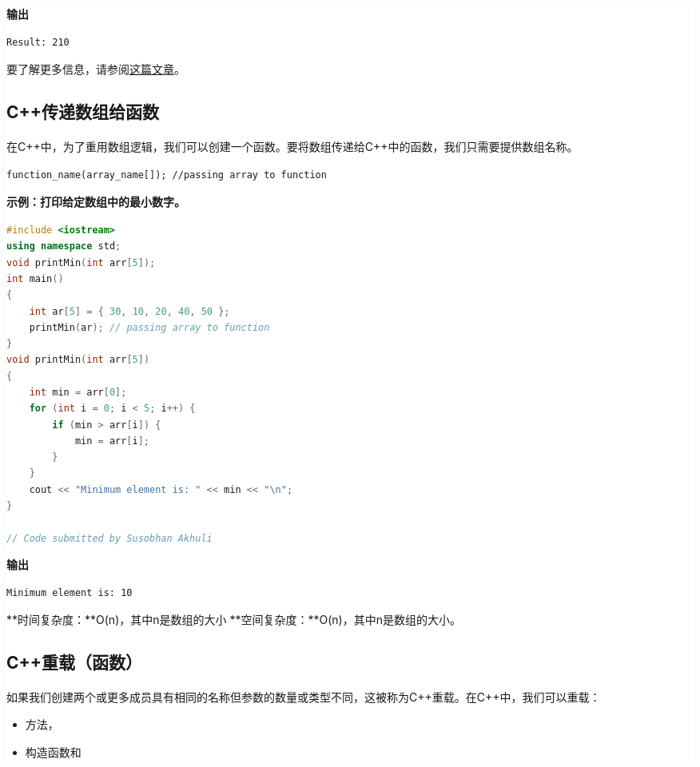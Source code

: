 **输出**

```
Result: 210
```

要了解更多信息，请参阅[这篇文章](https://www.geeksforgeeks.org/recursion/)。

## C++传递数组给函数

在C++中，为了重用数组逻辑，我们可以创建一个函数。要将数组传递给C++中的函数，我们只需要提供数组名称。

```
function_name(array_name[]); //passing array to function
```

**示例：打印给定数组中的最小数字。**

```cpp
#include <iostream>
using namespace std;
void printMin(int arr[5]);
int main()
{
    int ar[5] = { 30, 10, 20, 40, 50 };
    printMin(ar); // passing array to function
}
void printMin(int arr[5])
{
    int min = arr[0];
    for (int i = 0; i < 5; i++) {
        if (min > arr[i]) {
            min = arr[i];
        }
    }
    cout << "Minimum element is: " << min << "\n";
}

// Code submitted by Susobhan Akhuli
```

**输出**

```
Minimum element is: 10
```

**时间复杂度：**O(n)，其中n是数组的大小
**空间复杂度：**O(n)，其中n是数组的大小。

## C++重载（函数）

如果我们创建两个或更多成员具有相同的名称但参数的数量或类型不同，这被称为C++重载。在C++中，我们可以重载：

- 方法，

- 构造函数和

